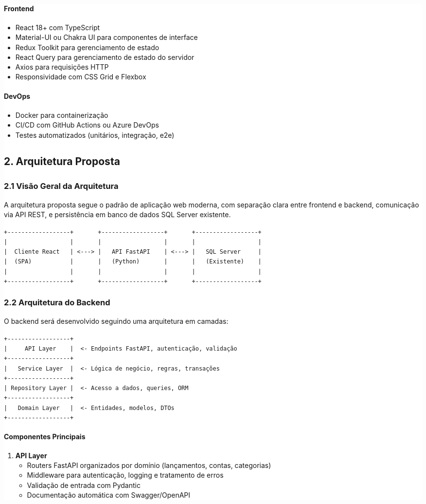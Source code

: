 #### Frontend
- React 18+ com TypeScript
- Material-UI ou Chakra UI para componentes de interface
- Redux Toolkit para gerenciamento de estado
- React Query para gerenciamento de estado do servidor
- Axios para requisições HTTP
- Responsividade com CSS Grid e Flexbox

#### DevOps
- Docker para containerização
- CI/CD com GitHub Actions ou Azure DevOps
- Testes automatizados (unitários, integração, e2e)

## 2. Arquitetura Proposta

### 2.1 Visão Geral da Arquitetura

A arquitetura proposta segue o padrão de aplicação web moderna, com separação clara entre frontend e backend, comunicação via API REST, e persistência em banco de dados SQL Server existente.

```
+------------------+       +------------------+       +------------------+
|                  |       |                  |       |                  |
|  Cliente React   | <---> |   API FastAPI    | <---> |   SQL Server     |
|  (SPA)           |       |   (Python)       |       |   (Existente)    |
|                  |       |                  |       |                  |
+------------------+       +------------------+       +------------------+
```

### 2.2 Arquitetura do Backend

O backend será desenvolvido seguindo uma arquitetura em camadas:

```
+------------------+
|     API Layer    |  <- Endpoints FastAPI, autenticação, validação
+------------------+
|   Service Layer  |  <- Lógica de negócio, regras, transações
+------------------+
| Repository Layer |  <- Acesso a dados, queries, ORM
+------------------+
|   Domain Layer   |  <- Entidades, modelos, DTOs
+------------------+
```

#### Componentes Principais

1. **API Layer**
   - Routers FastAPI organizados por domínio (lançamentos, contas, categorias)
   - Middleware para autenticação, logging e tratamento de erros
   - Validação de entrada com Pydantic
   - Documentação automática com Swagger/OpenAPI
